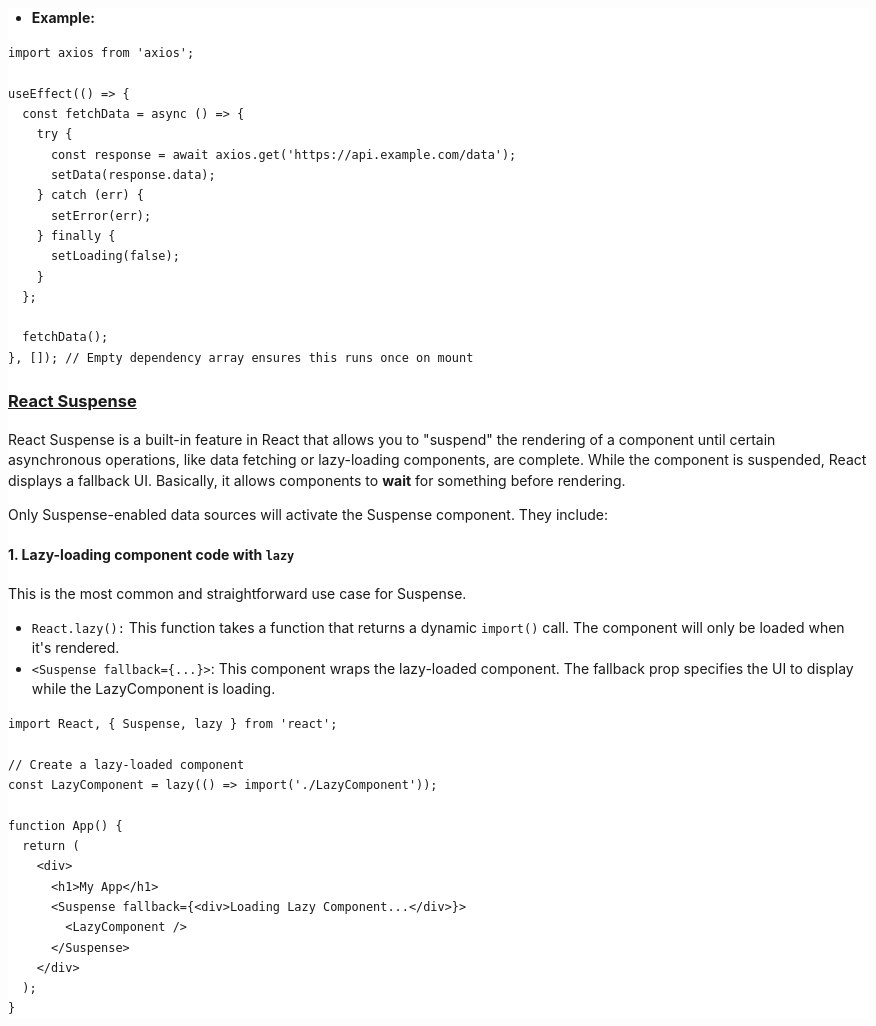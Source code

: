 - **Example:**
```tsx
import axios from 'axios';

useEffect(() => {
  const fetchData = async () => {
    try {
      const response = await axios.get('https://api.example.com/data');
      setData(response.data);
    } catch (err) {
      setError(err);
    } finally {
      setLoading(false);
    }
  };

  fetchData();
}, []); // Empty dependency array ensures this runs once on mount
```

### [React Suspense](https://react.dev/reference/react/Suspense)
React Suspense  is a built-in feature in React that allows you to "suspend" the rendering of a component until certain asynchronous operations, like data fetching or lazy-loading components, are complete. While the component is suspended, React displays a fallback UI.
Basically, it allows components to **wait** for something before rendering.

Only Suspense-enabled data sources will activate the Suspense component. They include:

#### 1. Lazy-loading component code with `lazy`
This is the most common and straightforward use case for Suspense.
- `React.lazy():` This function takes a function that returns a dynamic `import()` call. The component will only be loaded when it's rendered.
- `<Suspense fallback={...}>`: This component wraps the lazy-loaded component. The fallback prop specifies the UI to display while the LazyComponent is loading.

```tsx
import React, { Suspense, lazy } from 'react';

// Create a lazy-loaded component
const LazyComponent = lazy(() => import('./LazyComponent'));

function App() {
  return (
    <div>
      <h1>My App</h1>
      <Suspense fallback={<div>Loading Lazy Component...</div>}>
        <LazyComponent />
      </Suspense>
    </div>
  );
}
```
